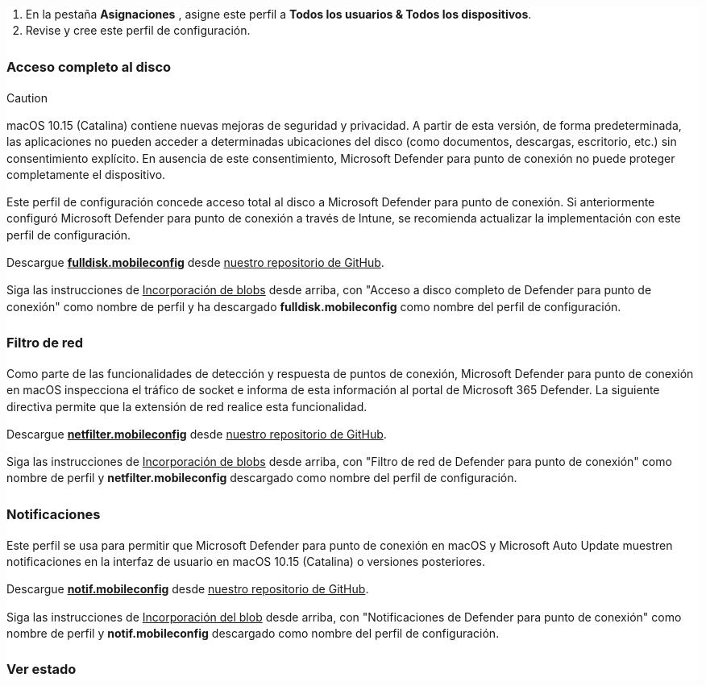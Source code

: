 1. En la pestaña **Asignaciones** , asigne este perfil a **Todos los usuarios & Todos los dispositivos**.
1. Revise y cree este perfil de configuración.

### <a name="full-disk-access"></a>Acceso completo al disco

   > [!CAUTION]
   > macOS 10.15 (Catalina) contiene nuevas mejoras de seguridad y privacidad. A partir de esta versión, de forma predeterminada, las aplicaciones no pueden acceder a determinadas ubicaciones del disco (como documentos, descargas, escritorio, etc.) sin consentimiento explícito. En ausencia de este consentimiento, Microsoft Defender para punto de conexión no puede proteger completamente el dispositivo.
   >
   > Este perfil de configuración concede acceso total al disco a Microsoft Defender para punto de conexión. Si anteriormente configuró Microsoft Defender para punto de conexión a través de Intune, se recomienda actualizar la implementación con este perfil de configuración.

Descargue [**fulldisk.mobileconfig**](https://raw.githubusercontent.com/microsoft/mdatp-xplat/master/macos/mobileconfig/profiles/fulldisk.mobileconfig) desde [nuestro repositorio de GitHub](https://github.com/microsoft/mdatp-xplat/tree/master/macos/mobileconfig/profiles).

Siga las instrucciones de [Incorporación de blobs](#onboarding-blob) desde arriba, con "Acceso a disco completo de Defender para punto de conexión" como nombre de perfil y ha descargado **fulldisk.mobileconfig** como nombre del perfil de configuración.

### <a name="network-filter"></a>Filtro de red

Como parte de las funcionalidades de detección y respuesta de puntos de conexión, Microsoft Defender para punto de conexión en macOS inspecciona el tráfico de socket e informa de esta información al portal de Microsoft 365 Defender. La siguiente directiva permite que la extensión de red realice esta funcionalidad.

Descargue [**netfilter.mobileconfig**](https://raw.githubusercontent.com/microsoft/mdatp-xplat/master/macos/mobileconfig/profiles/netfilter.mobileconfig) desde [nuestro repositorio de GitHub](https://github.com/microsoft/mdatp-xplat/tree/master/macos/mobileconfig/profiles).

Siga las instrucciones de [Incorporación de blobs](#onboarding-blob) desde arriba, con "Filtro de red de Defender para punto de conexión" como nombre de perfil y **netfilter.mobileconfig** descargado como nombre del perfil de configuración.

### <a name="notifications"></a>Notificaciones

Este perfil se usa para permitir que Microsoft Defender para punto de conexión en macOS y Microsoft Auto Update muestren notificaciones en la interfaz de usuario en macOS 10.15 (Catalina) o versiones posteriores.

Descargue [**notif.mobileconfig**](https://raw.githubusercontent.com/microsoft/mdatp-xplat/master/macos/mobileconfig/profiles/notif.mobileconfig) desde [nuestro repositorio de GitHub](https://github.com/microsoft/mdatp-xplat/tree/master/macos/mobileconfig/profiles).

Siga las instrucciones de [Incorporación del blob](#onboarding-blob) desde arriba, con "Notificaciones de Defender para punto de conexión" como nombre de perfil y **notif.mobileconfig** descargado como nombre del perfil de configuración.

### <a name="view-status"></a>Ver estado
